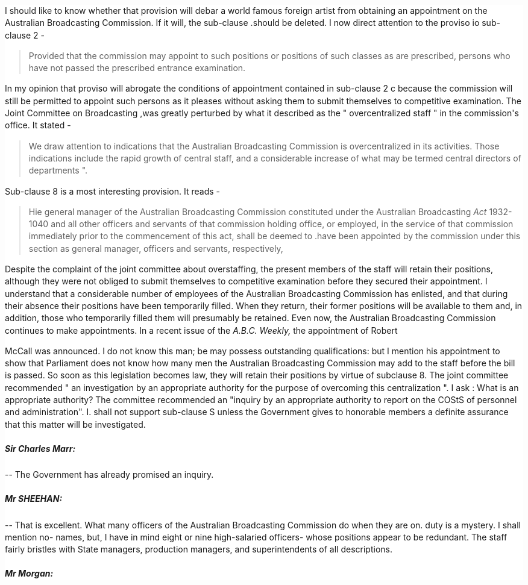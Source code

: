 I should like to know whether that provision will debar a world famous foreign artist from obtaining an appointment on the Australian Broadcasting Commission. If it will, the sub-clause .should be deleted. I now direct attention to the proviso io sub-clause 2 - 

  >Provided that the commission may appoint to such positions or positions of such classes as are prescribed, persons who have not passed the prescribed entrance examination. 

In my opinion that proviso will abrogate the conditions of appointment contained in sub-clause 2 c because the commission will still be permitted to appoint such persons as it pleases without asking them to submit themselves to competitive examination. The Joint Committee on Broadcasting ,was greatly perturbed by what it described as the "  overcentralized  staff " in the commission's office. It stated - 

  >We draw attention to indications that the Australian Broadcasting Commission is overcentralized in its activities. Those indications include the rapid growth of central staff, and a considerable increase of what may be termed central directors of departments ". 

Sub-clause 8 is a most interesting provision. It reads - 

  >Hie general manager of the Australian Broadcasting Commission constituted under the Australian Broadcasting  *Act*  1932-1040 and all other officers and servants of that commission holding office, or employed, in the service of that  commission  immediately prior to the commencement of this act, shall be deemed to .have been appointed by the commission under this section as general manager, officers and servants, respectively, 

Despite the complaint of the joint committee about overstaffing, the present members of the staff will retain their positions, although they were not obliged to submit themselves to competitive examination before they secured their appointment. I understand that a considerable number of employees of the Australian Broadcasting Commission has enlisted, and that during their absence their positions have been temporarily filled. When they return, their former positions will be available to them and, in addition, those who temporarily filled them will presumably be retained. Even now, the Australian Broadcasting Commission continues to make appointments. In a recent issue of the  *A.B.C. Weekly,*  the appointment of Robert 

McCall was announced. I do not know this man; be may possess outstanding qualifications: but I mention his appointment to show that Parliament does not know how many men the Australian Broadcasting Commission may add to the  staff  before the bill is passed. So soon  as  this legislation becomes law, they will retain their positions by virtue of subclause  8.  The joint committee recommended " an investigation by an appropriate authority for the purpose of overcoming this centralization ". I ask : What  is  an appropriate authority? The committee recommended an "inquiry by an appropriate authority to report on the  COStS  of personnel and administration". I. shall not support sub-clause S unless  the  Government gives to honorable members  a  definite assurance that this matter will be investigated. 

##### Sir Charles Marr:

--  The Government  has  already promised an inquiry. 

##### Mr SHEEHAN:

-- That is excellent. What many officers of the Australian Broadcasting Commission do when they  are  on. duty is a mystery. I shall mention no- names, but, I have in mind eight  or  nine high-salaried officers- whose positions appear to be redundant. The  staff  fairly bristles with State managers, production managers, and superintendents of  all  descriptions. 

##### Mr Morgan:
